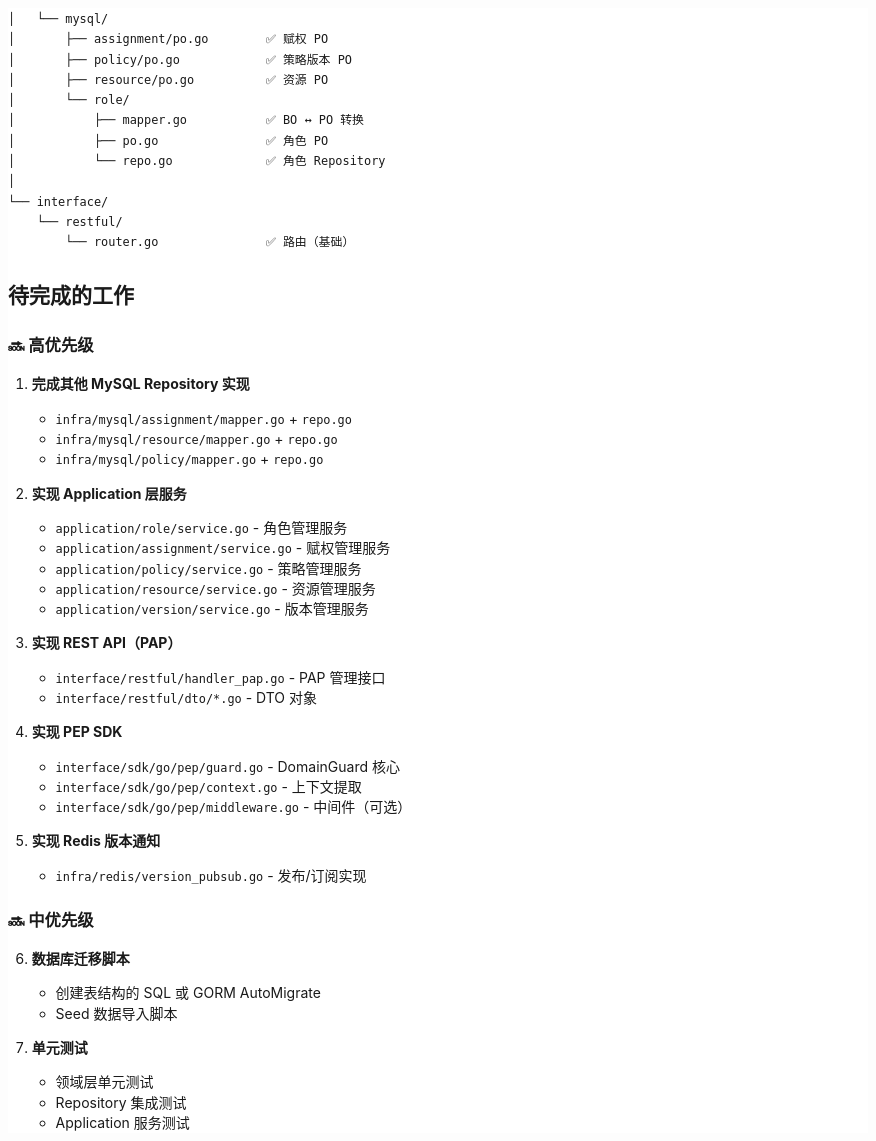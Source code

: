 ```
│   └── mysql/
│       ├── assignment/po.go        ✅ 赋权 PO
│       ├── policy/po.go            ✅ 策略版本 PO
│       ├── resource/po.go          ✅ 资源 PO
│       └── role/
│           ├── mapper.go           ✅ BO ↔ PO 转换
│           ├── po.go               ✅ 角色 PO
│           └── repo.go             ✅ 角色 Repository
│
└── interface/
    └── restful/
        └── router.go               ✅ 路由（基础）
```

## 待完成的工作

### 🔜 高优先级

1. **完成其他 MySQL Repository 实现**
   - `infra/mysql/assignment/mapper.go` + `repo.go`
   - `infra/mysql/resource/mapper.go` + `repo.go`
   - `infra/mysql/policy/mapper.go` + `repo.go`

2. **实现 Application 层服务**
   - `application/role/service.go` - 角色管理服务
   - `application/assignment/service.go` - 赋权管理服务
   - `application/policy/service.go` - 策略管理服务
   - `application/resource/service.go` - 资源管理服务
   - `application/version/service.go` - 版本管理服务

3. **实现 REST API（PAP）**
   - `interface/restful/handler_pap.go` - PAP 管理接口
   - `interface/restful/dto/*.go` - DTO 对象

4. **实现 PEP SDK**
   - `interface/sdk/go/pep/guard.go` - DomainGuard 核心
   - `interface/sdk/go/pep/context.go` - 上下文提取
   - `interface/sdk/go/pep/middleware.go` - 中间件（可选）

5. **实现 Redis 版本通知**
   - `infra/redis/version_pubsub.go` - 发布/订阅实现

### 🔜 中优先级

6. **数据库迁移脚本**
   - 创建表结构的 SQL 或 GORM AutoMigrate
   - Seed 数据导入脚本

7. **单元测试**
   - 领域层单元测试
   - Repository 集成测试
   - Application 服务测试
